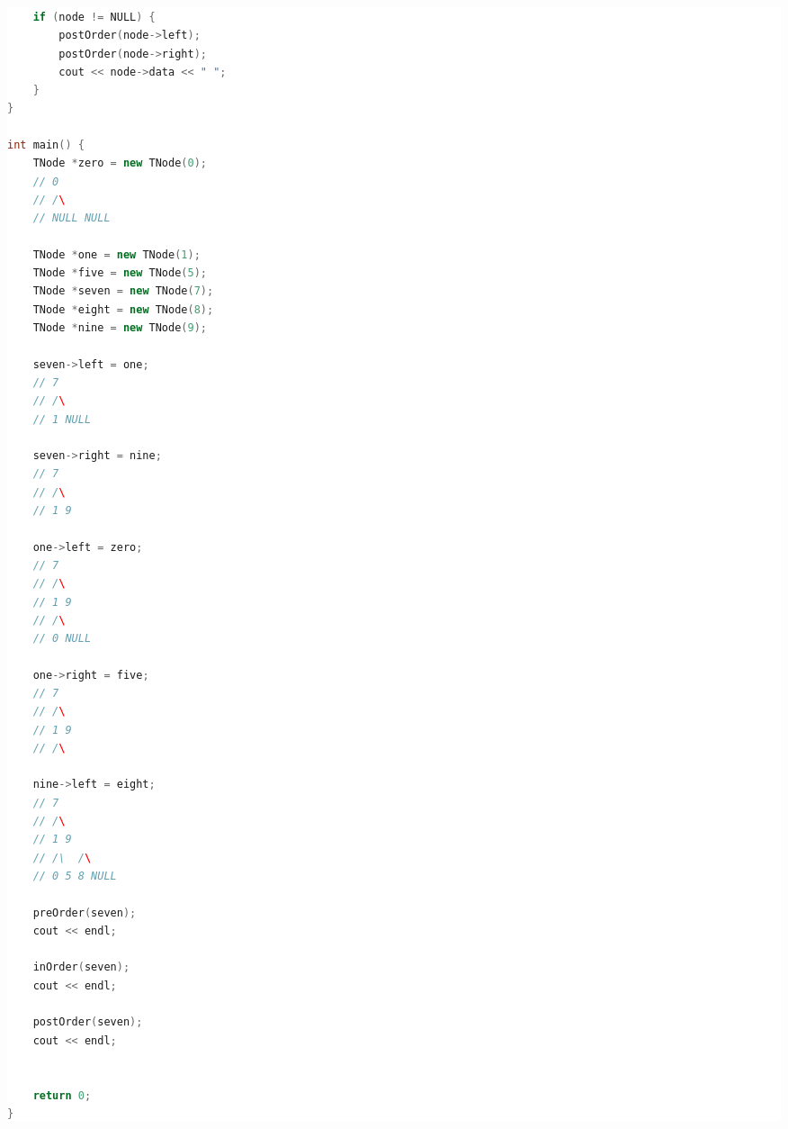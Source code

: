 ```C++
    if (node != NULL) {
        postOrder(node->left);
        postOrder(node->right);
        cout << node->data << " ";
    }
}

int main() {
    TNode *zero = new TNode(0);
    // 0
    // /\
    // NULL NULL

    TNode *one = new TNode(1);
    TNode *five = new TNode(5);
    TNode *seven = new TNode(7);
    TNode *eight = new TNode(8);
    TNode *nine = new TNode(9);

    seven->left = one;
    // 7
    // /\
    // 1 NULL

    seven->right = nine;
    // 7
    // /\
    // 1 9

    one->left = zero;
    // 7
    // /\
    // 1 9
    // /\
    // 0 NULL

    one->right = five;
    // 7 
    // /\
    // 1 9
    // /\

    nine->left = eight;
    // 7
    // /\
    // 1 9
    // /\  /\
    // 0 5 8 NULL

    preOrder(seven);
    cout << endl;

    inOrder(seven);
    cout << endl;

    postOrder(seven);
    cout << endl;

    
    return 0;
}

```